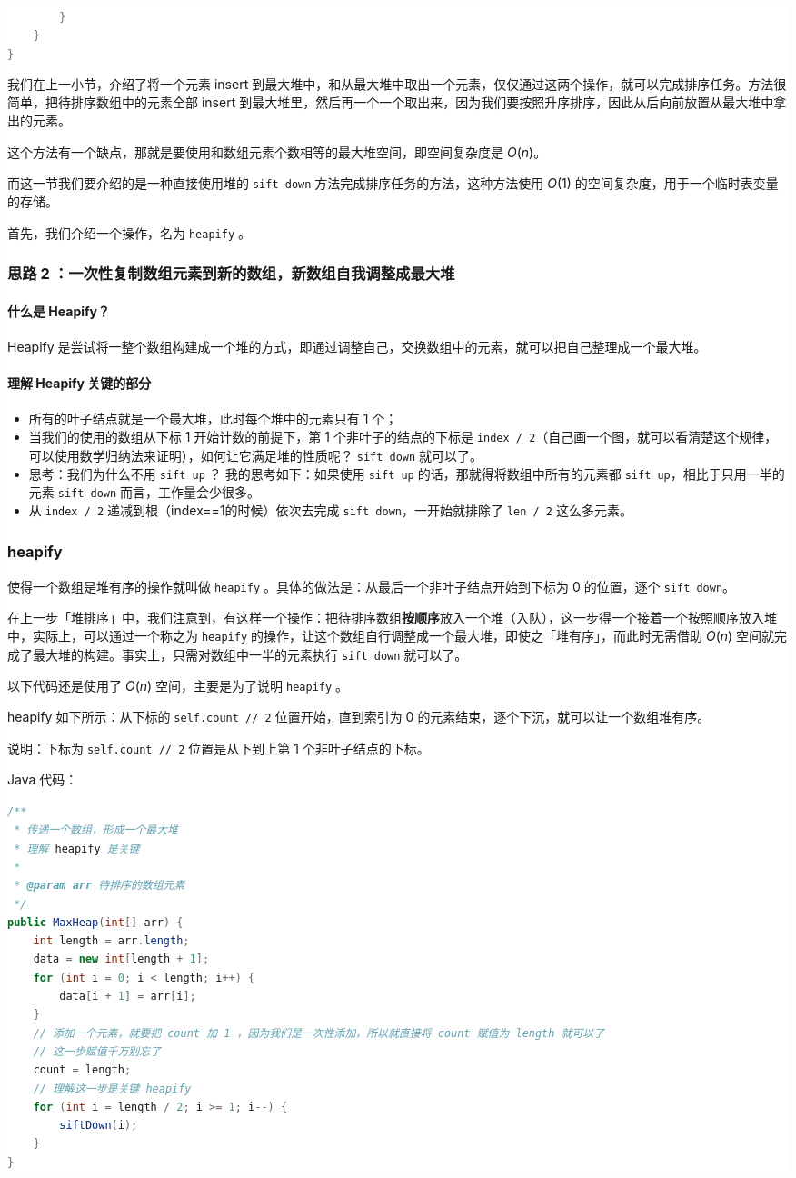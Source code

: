 ```java
        }
    }
}
```

我们在上一小节，介绍了将一个元素 insert 到最大堆中，和从最大堆中取出一个元素，仅仅通过这两个操作，就可以完成排序任务。方法很简单，把待排序数组中的元素全部 insert 到最大堆里，然后再一个一个取出来，因为我们要按照升序排序，因此从后向前放置从最大堆中拿出的元素。

这个方法有一个缺点，那就是要使用和数组元素个数相等的最大堆空间，即空间复杂度是 $O(n)$。

而这一节我们要介绍的是一种直接使用堆的 `sift down` 方法完成排序任务的方法，这种方法使用 $O(1)$ 的空间复杂度，用于一个临时表变量的存储。

首先，我们介绍一个操作，名为 `heapify` 。

### 思路 2 ：一次性复制数组元素到新的数组，新数组自我调整成最大堆

#### 什么是 Heapify？

Heapify 是尝试将一整个数组构建成一个堆的方式，即通过调整自己，交换数组中的元素，就可以把自己整理成一个最大堆。

#### 理解 Heapify 关键的部分

+ 所有的叶子结点就是一个最大堆，此时每个堆中的元素只有 1 个；
+ 当我们的使用的数组从下标 1 开始计数的前提下，第 1 个非叶子的结点的下标是 `index / 2`（自己画一个图，就可以看清楚这个规律，可以使用数学归纳法来证明），如何让它满足堆的性质呢？  `sift down` 就可以了。
+ 思考：我们为什么不用  `sift up` ？
  我的思考如下：如果使用 `sift up` 的话，那就得将数组中所有的元素都 `sift up`，相比于只用一半的元素 `sift down` 而言，工作量会少很多。
+ 从 `index / 2` 递减到根（index==1的时候）依次去完成 `sift down`，一开始就排除了 `len / 2` 这么多元素。

### heapify

使得一个数组是堆有序的操作就叫做  `heapify` 。具体的做法是：从最后一个非叶子结点开始到下标为 $0$ 的位置，逐个 `sift down`。

在上一步「堆排序」中，我们注意到，有这样一个操作：把待排序数组**按顺序**放入一个堆（入队），这一步得一个接着一个按照顺序放入堆中，实际上，可以通过一个称之为  `heapify`  的操作，让这个数组自行调整成一个最大堆，即使之「堆有序」，而此时无需借助 $O(n)$ 空间就完成了最大堆的构建。事实上，只需对数组中一半的元素执行 `sift down` 就可以了。

以下代码还是使用了  $O(n)$ 空间，主要是为了说明  `heapify` 。

heapify 如下所示：从下标的 `self.count // 2` 位置开始，直到索引为 $0$ 的元素结束，逐个下沉，就可以让一个数组堆有序。

说明：下标为 `self.count // 2` 位置是从下到上第 1 个非叶子结点的下标。

Java 代码：

```java
/**
 * 传递一个数组，形成一个最大堆
 * 理解 heapify 是关键
 *
 * @param arr 待排序的数组元素
 */
public MaxHeap(int[] arr) {
    int length = arr.length;
    data = new int[length + 1];
    for (int i = 0; i < length; i++) {
        data[i + 1] = arr[i];
    }
    // 添加一个元素，就要把 count 加 1 ，因为我们是一次性添加，所以就直接将 count 赋值为 length 就可以了
    // 这一步赋值千万别忘了
    count = length;
    // 理解这一步是关键 heapify
    for (int i = length / 2; i >= 1; i--) {
        siftDown(i);
    }
}
```
